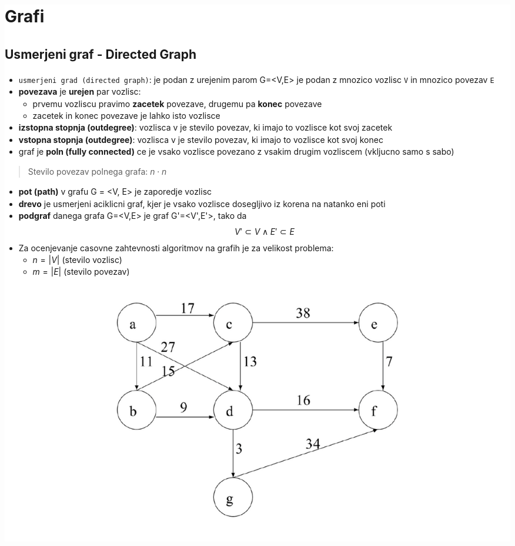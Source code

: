 # Grafi

## Usmerjeni graf - Directed Graph

- `usmerjeni grad (directed graph)`: je podan z urejenim parom G=<V,E> je podan z mnozico vozlisc `V` in mnozico povezav `E`
- **povezava** je **urejen** par vozlisc:
  - prvemu vozliscu pravimo **zacetek** povezave, drugemu pa **konec** povezave
  - zacetek in konec povezave je lahko isto vozlisce
- **izstopna stopnja (outdegree)**: vozlisca v je stevilo povezav, ki imajo to vozlisce kot svoj zacetek
- **vstopna stopnja (outdegree)**: vozlisca v je stevilo povezav, ki imajo to vozlisce kot svoj konec
- graf je **poln (fully connected)** ce je vsako vozlisce povezano z vsakim drugim vozliscem (vkljucno samo s sabo)

> Stevilo povezav polnega grafa: $n\cdot n$

- **pot (path)** v grafu G = <V, E> je zaporedje vozlisc
- **drevo** je usmerjeni aciklicni graf, kjer je vsako vozlisce dosegljivo iz korena na natanko eni poti
- **podgraf** danega grafa G=<V,E> je graf G'=<V',E'>, tako da
  $$V'\subset V \land E'\subset E$$
- Za ocenjevanje casovne zahtevnosti algoritmov na grafih je za velikost problema:
  - $n=|V|$ (stevilo vozlisc)
  - $m = |E|$ (stevilo povezav)

<p align="center"><img src="./images/usmerjen-graf.png" width="60%"></p>
